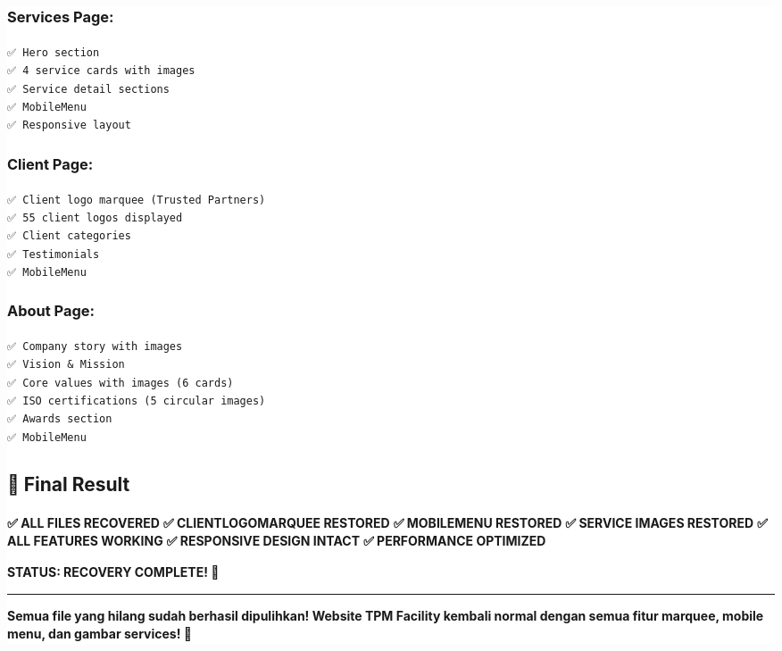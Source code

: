 ### Services Page:
```
✅ Hero section
✅ 4 service cards with images
✅ Service detail sections
✅ MobileMenu
✅ Responsive layout
```

### Client Page:
```
✅ Client logo marquee (Trusted Partners)
✅ 55 client logos displayed
✅ Client categories
✅ Testimonials
✅ MobileMenu
```

### About Page:
```
✅ Company story with images
✅ Vision & Mission
✅ Core values with images (6 cards)
✅ ISO certifications (5 circular images)
✅ Awards section
✅ MobileMenu
```

## 🎊 Final Result

**✅ ALL FILES RECOVERED**
**✅ CLIENTLOGOMARQUEE RESTORED**
**✅ MOBILEMENU RESTORED**
**✅ SERVICE IMAGES RESTORED**
**✅ ALL FEATURES WORKING**
**✅ RESPONSIVE DESIGN INTACT**
**✅ PERFORMANCE OPTIMIZED**

**STATUS: RECOVERY COMPLETE! 🚀**

---

**Semua file yang hilang sudah berhasil dipulihkan! Website TPM Facility kembali normal dengan semua fitur marquee, mobile menu, dan gambar services! 🎯**
